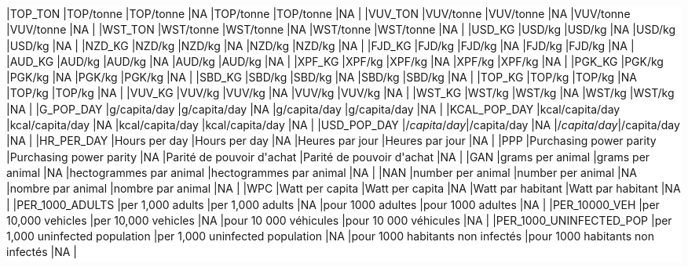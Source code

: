 |TOP_TON                 |TOP/tonne                                  |TOP/tonne                                  |NA             |TOP/tonne                                    |TOP/tonne                                    |NA             |
|VUV_TON                 |VUV/tonne                                  |VUV/tonne                                  |NA             |VUV/tonne                                    |VUV/tonne                                    |NA             |
|WST_TON                 |WST/tonne                                  |WST/tonne                                  |NA             |WST/tonne                                    |WST/tonne                                    |NA             |
|USD_KG                  |USD/kg                                     |USD/kg                                     |NA             |USD/kg                                       |USD/kg                                       |NA             |
|NZD_KG                  |NZD/kg                                     |NZD/kg                                     |NA             |NZD/kg                                       |NZD/kg                                       |NA             |
|FJD_KG                  |FJD/kg                                     |FJD/kg                                     |NA             |FJD/kg                                       |FJD/kg                                       |NA             |
|AUD_KG                  |AUD/kg                                     |AUD/kg                                     |NA             |AUD/kg                                       |AUD/kg                                       |NA             |
|XPF_KG                  |XPF/kg                                     |XPF/kg                                     |NA             |XPF/kg                                       |XPF/kg                                       |NA             |
|PGK_KG                  |PGK/kg                                     |PGK/kg                                     |NA             |PGK/kg                                       |PGK/kg                                       |NA             |
|SBD_KG                  |SBD/kg                                     |SBD/kg                                     |NA             |SBD/kg                                       |SBD/kg                                       |NA             |
|TOP_KG                  |TOP/kg                                     |TOP/kg                                     |NA             |TOP/kg                                       |TOP/kg                                       |NA             |
|VUV_KG                  |VUV/kg                                     |VUV/kg                                     |NA             |VUV/kg                                       |VUV/kg                                       |NA             |
|WST_KG                  |WST/kg                                     |WST/kg                                     |NA             |WST/kg                                       |WST/kg                                       |NA             |
|G_POP_DAY               |g/capita/day                               |g/capita/day                               |NA             |g/capita/day                                 |g/capita/day                                 |NA             |
|KCAL_POP_DAY            |kcal/capita/day                            |kcal/capita/day                            |NA             |kcal/capita/day                              |kcal/capita/day                              |NA             |
|USD_POP_DAY             |$/capita/day                               |$/capita/day                               |NA             |$/capita/day                                 |$/capita/day                                 |NA             |
|HR_PER_DAY              |Hours per day                              |Hours per day                              |NA             |Heures par jour                              |Heures par jour                              |NA             |
|PPP                     |Purchasing power parity                    |Purchasing power parity                    |NA             |Parité de pouvoir d'achat                    |Parité de pouvoir d'achat                    |NA             |
|GAN                     |grams per animal                           |grams per animal                           |NA             |hectogrammes par animal                      |hectogrammes par animal                      |NA             |
|NAN                     |number per animal                          |number per animal                          |NA             |nombre par animal                            |nombre par animal                            |NA             |
|WPC                     |Watt per capita                            |Watt per capita                            |NA             |Watt par habitant                            |Watt par habitant                            |NA             |
|PER_1000_ADULTS         |per 1,000 adults                           |per 1,000 adults                           |NA             |pour 1000 adultes                            |pour 1000 adultes                            |NA             |
|PER_10000_VEH           |per 10,000 vehicles                        |per 10,000 vehicles                        |NA             |pour 10 000 véhicules                        |pour 10 000 véhicules                        |NA             |
|PER_1000_UNINFECTED_POP |per 1,000 uninfected population            |per 1,000 uninfected population            |NA             |pour 1000 habitants non infectés             |pour 1000 habitants non infectés             |NA             |
